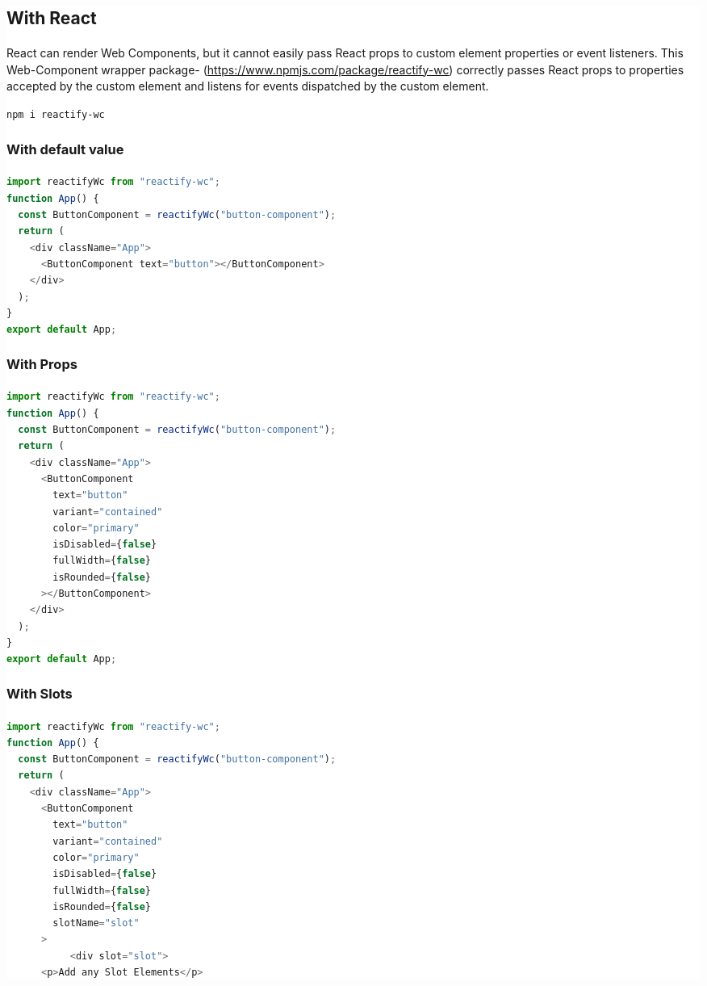 ## With React
React can render Web Components, but it cannot easily pass React props to custom element properties or event listeners. 
This Web-Component wrapper package- (https://www.npmjs.com/package/reactify-wc) correctly passes React props to properties accepted by the custom element and listens for events dispatched by the custom element.

```bash
npm i reactify-wc
```

### With default value
```js
import reactifyWc from "reactify-wc";
function App() {
  const ButtonComponent = reactifyWc("button-component");
  return (
    <div className="App">
      <ButtonComponent text="button"></ButtonComponent>
    </div>
  );
}
export default App;
```

### With Props
```js
import reactifyWc from "reactify-wc";
function App() {
  const ButtonComponent = reactifyWc("button-component");
  return (
    <div className="App">
      <ButtonComponent
        text="button"
        variant="contained"
        color="primary"
        isDisabled={false}
        fullWidth={false}
        isRounded={false}
      ></ButtonComponent>
    </div>
  );
}
export default App;
```

### With Slots 
```js
import reactifyWc from "reactify-wc";
function App() {
  const ButtonComponent = reactifyWc("button-component");
  return (
    <div className="App">
      <ButtonComponent
        text="button"
        variant="contained"
        color="primary"
        isDisabled={false}
        fullWidth={false}
        isRounded={false}
        slotName="slot"
      >
           <div slot="slot">
      <p>Add any Slot Elements</p>
```